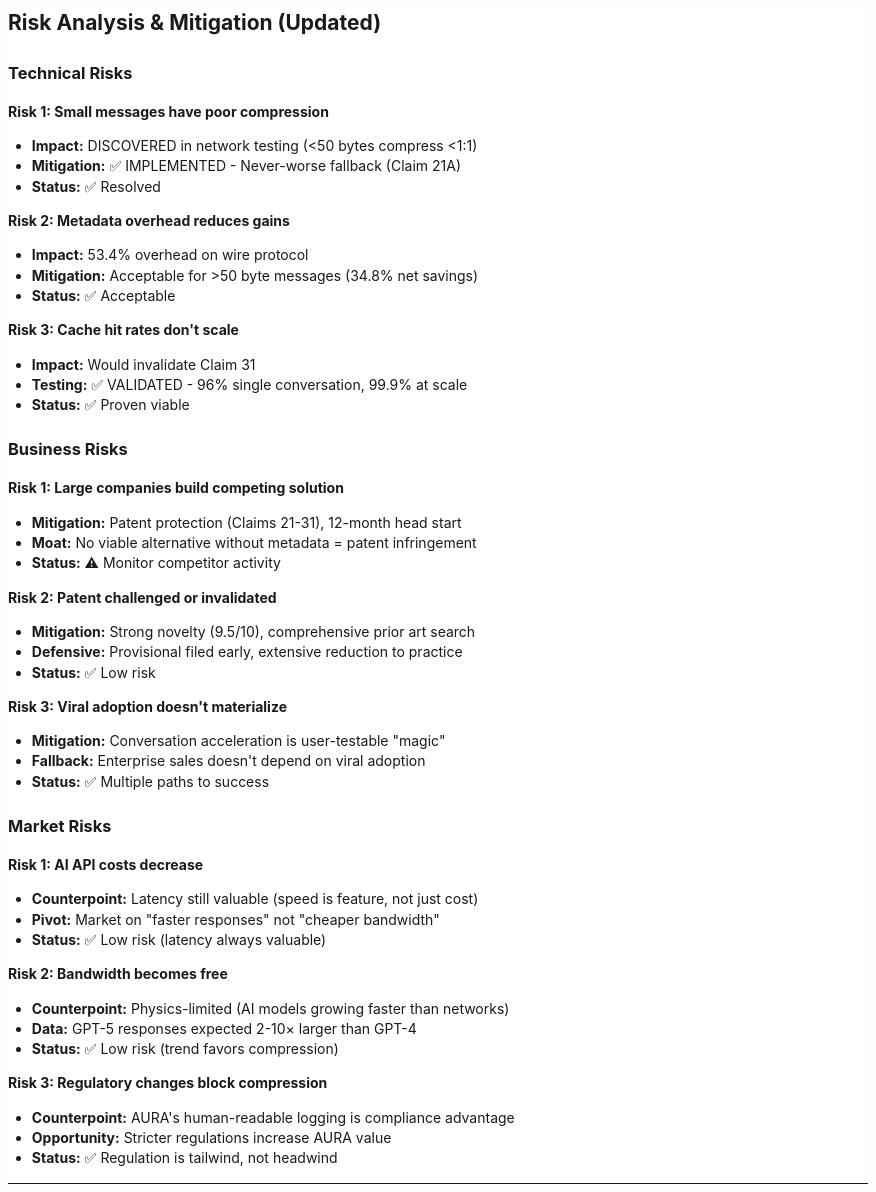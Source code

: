 
## Risk Analysis & Mitigation (Updated)

### Technical Risks

**Risk 1: Small messages have poor compression**
- **Impact:** DISCOVERED in network testing (<50 bytes compress <1:1)
- **Mitigation:** ✅ IMPLEMENTED - Never-worse fallback (Claim 21A)
- **Status:** ✅ Resolved

**Risk 2: Metadata overhead reduces gains**
- **Impact:** 53.4% overhead on wire protocol
- **Mitigation:** Acceptable for >50 byte messages (34.8% net savings)
- **Status:** ✅ Acceptable

**Risk 3: Cache hit rates don't scale**
- **Impact:** Would invalidate Claim 31
- **Testing:** ✅ VALIDATED - 96% single conversation, 99.9% at scale
- **Status:** ✅ Proven viable

### Business Risks

**Risk 1: Large companies build competing solution**
- **Mitigation:** Patent protection (Claims 21-31), 12-month head start
- **Moat:** No viable alternative without metadata = patent infringement
- **Status:** ⚠️ Monitor competitor activity

**Risk 2: Patent challenged or invalidated**
- **Mitigation:** Strong novelty (9.5/10), comprehensive prior art search
- **Defensive:** Provisional filed early, extensive reduction to practice
- **Status:** ✅ Low risk

**Risk 3: Viral adoption doesn't materialize**
- **Mitigation:** Conversation acceleration is user-testable "magic"
- **Fallback:** Enterprise sales doesn't depend on viral adoption
- **Status:** ✅ Multiple paths to success

### Market Risks

**Risk 1: AI API costs decrease**
- **Counterpoint:** Latency still valuable (speed is feature, not just cost)
- **Pivot:** Market on "faster responses" not "cheaper bandwidth"
- **Status:** ✅ Low risk (latency always valuable)

**Risk 2: Bandwidth becomes free**
- **Counterpoint:** Physics-limited (AI models growing faster than networks)
- **Data:** GPT-5 responses expected 2-10× larger than GPT-4
- **Status:** ✅ Low risk (trend favors compression)

**Risk 3: Regulatory changes block compression**
- **Counterpoint:** AURA's human-readable logging is compliance advantage
- **Opportunity:** Stricter regulations increase AURA value
- **Status:** ✅ Regulation is tailwind, not headwind

---